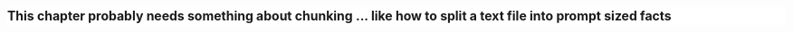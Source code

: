 
**This chapter probably needs something about chunking ... like how to split a text file into prompt sized facts**

[^1]: These fictional books show up in the game Cultist Simulator:
      <https://store.steampowered.com/app/718670/Cultist_Simulator/>.
[^2]: <https://platform.openai.com/docs/guides/embeddings/embedding-models>
[^3]: <https://en.wikipedia.org/wiki/Cosine_similarity>
[^4]: <https://en.wikipedia.org/wiki/Euclidean_distance>
[^5]: <https://www.trychroma.com/>, on GitHub at
      <https://github.com/chroma-core/chroma>
[^6]: <https://duckdb.org/>
[^7]: <https://arxiv.org/abs/2304.03442>
